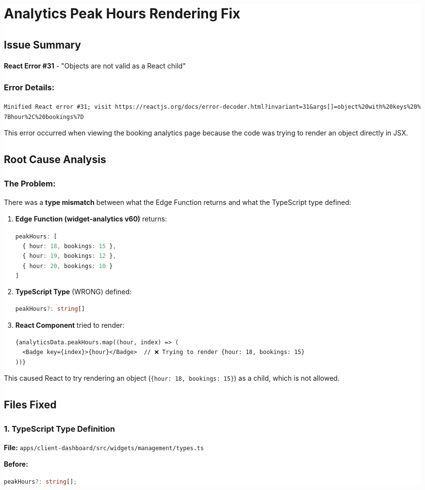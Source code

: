# Analytics Peak Hours Rendering Fix

## Issue Summary
**React Error #31** - "Objects are not valid as a React child"

### Error Details:
```
Minified React error #31; visit https://reactjs.org/docs/error-decoder.html?invariant=31&args[]=object%20with%20keys%20%7Bhour%2C%20bookings%7D
```

This error occurred when viewing the booking analytics page because the code was trying to render an object directly in JSX.

## Root Cause Analysis

### The Problem:
There was a **type mismatch** between what the Edge Function returns and what the TypeScript type defined:

1. **Edge Function (widget-analytics v60)** returns:
   ```typescript
   peakHours: [
     { hour: 18, bookings: 15 },
     { hour: 19, bookings: 12 },
     { hour: 20, bookings: 10 }
   ]
   ```

2. **TypeScript Type** (WRONG) defined:
   ```typescript
   peakHours?: string[]
   ```

3. **React Component** tried to render:
   ```tsx
   {analyticsData.peakHours.map((hour, index) => (
     <Badge key={index}>{hour}</Badge>  // ❌ Trying to render {hour: 18, bookings: 15}
   ))}
   ```

This caused React to try rendering an object (`{hour: 18, bookings: 15}`) as a child, which is not allowed.

## Files Fixed

### 1. TypeScript Type Definition
**File:** `apps/client-dashboard/src/widgets/management/types.ts`

**Before:**
```typescript
peakHours?: string[];
```
